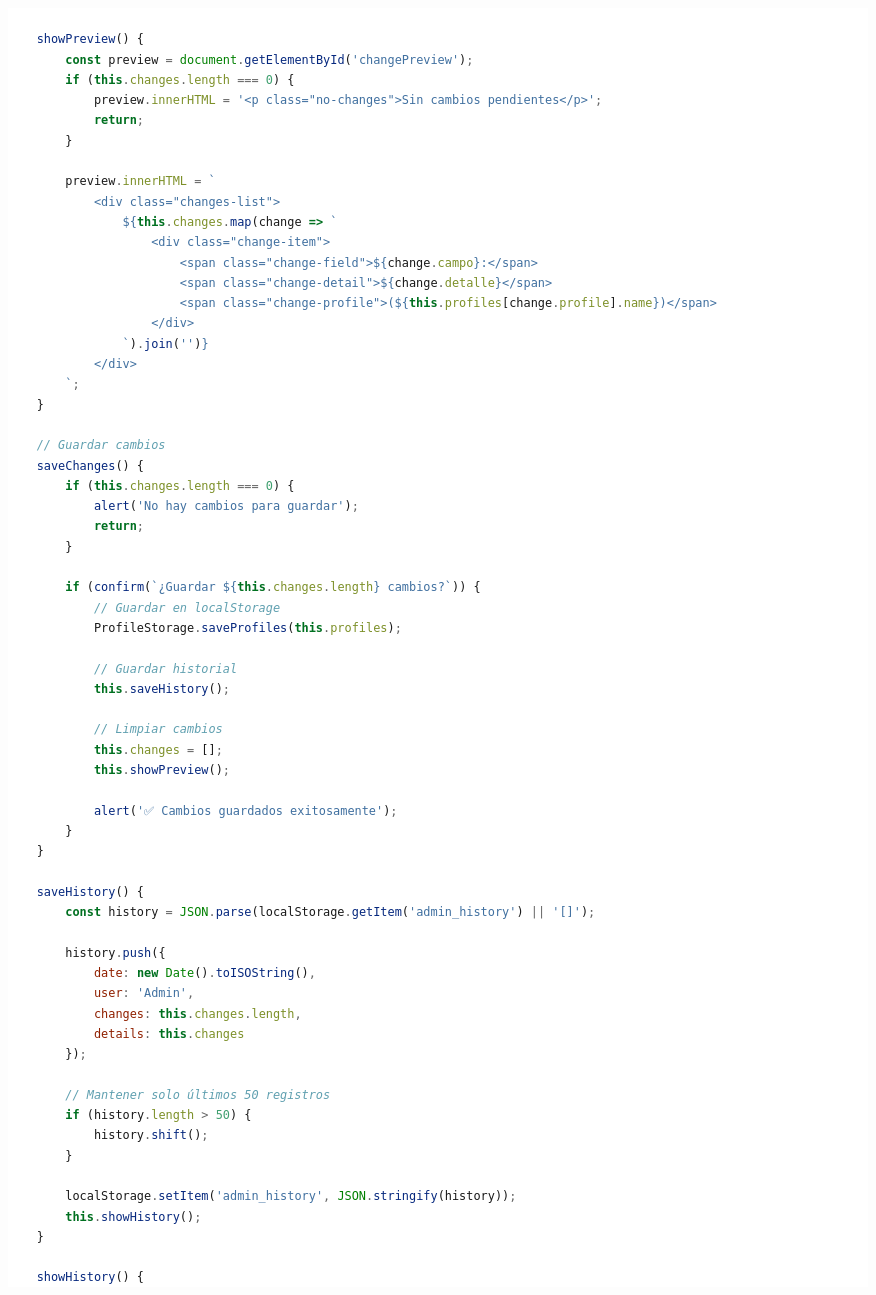 ```javascript
    
    showPreview() {
        const preview = document.getElementById('changePreview');
        if (this.changes.length === 0) {
            preview.innerHTML = '<p class="no-changes">Sin cambios pendientes</p>';
            return;
        }
        
        preview.innerHTML = `
            <div class="changes-list">
                ${this.changes.map(change => `
                    <div class="change-item">
                        <span class="change-field">${change.campo}:</span>
                        <span class="change-detail">${change.detalle}</span>
                        <span class="change-profile">(${this.profiles[change.profile].name})</span>
                    </div>
                `).join('')}
            </div>
        `;
    }
    
    // Guardar cambios
    saveChanges() {
        if (this.changes.length === 0) {
            alert('No hay cambios para guardar');
            return;
        }
        
        if (confirm(`¿Guardar ${this.changes.length} cambios?`)) {
            // Guardar en localStorage
            ProfileStorage.saveProfiles(this.profiles);
            
            // Guardar historial
            this.saveHistory();
            
            // Limpiar cambios
            this.changes = [];
            this.showPreview();
            
            alert('✅ Cambios guardados exitosamente');
        }
    }
    
    saveHistory() {
        const history = JSON.parse(localStorage.getItem('admin_history') || '[]');
        
        history.push({
            date: new Date().toISOString(),
            user: 'Admin',
            changes: this.changes.length,
            details: this.changes
        });
        
        // Mantener solo últimos 50 registros
        if (history.length > 50) {
            history.shift();
        }
        
        localStorage.setItem('admin_history', JSON.stringify(history));
        this.showHistory();
    }
    
    showHistory() {
```